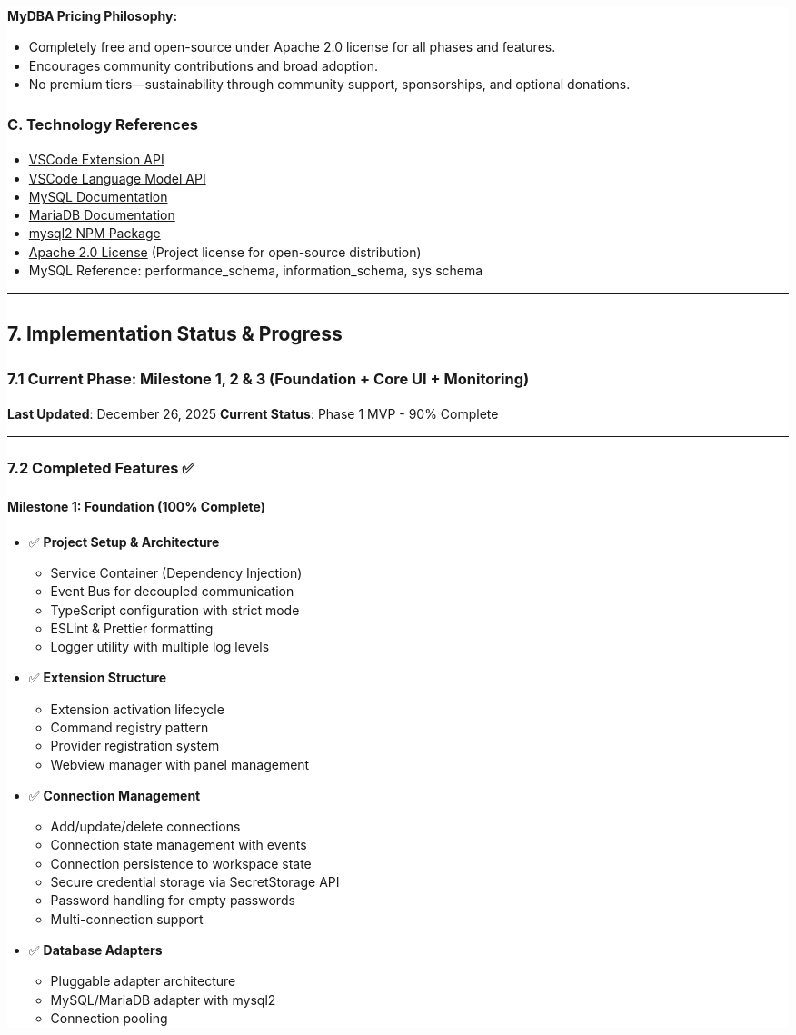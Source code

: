 **MyDBA Pricing Philosophy:**
- Completely free and open-source under Apache 2.0 license for all phases and features.
- Encourages community contributions and broad adoption.
- No premium tiers—sustainability through community support, sponsorships, and optional donations.

### C. Technology References

- [VSCode Extension API](https://code.visualstudio.com/api)
- [VSCode Language Model API](https://code.visualstudio.com/api/extension-guides/language-model)
- [MySQL Documentation](https://dev.mysql.com/doc/)
- [MariaDB Documentation](https://mariadb.com/kb/en/)
- [mysql2 NPM Package](https://www.npmjs.com/package/mysql2)
- [Apache 2.0 License](https://www.apache.org/licenses/LICENSE-2.0) (Project license for open-source distribution)
 - MySQL Reference: performance_schema, information_schema, sys schema

---

## 7. Implementation Status & Progress

### 7.1 Current Phase: Milestone 1, 2 & 3 (Foundation + Core UI + Monitoring)

**Last Updated**: December 26, 2025
**Current Status**: Phase 1 MVP - 90% Complete

---

### 7.2 Completed Features ✅

#### Milestone 1: Foundation (100% Complete)
- ✅ **Project Setup & Architecture**
  - Service Container (Dependency Injection)
  - Event Bus for decoupled communication
  - TypeScript configuration with strict mode
  - ESLint & Prettier formatting
  - Logger utility with multiple log levels

- ✅ **Extension Structure**
  - Extension activation lifecycle
  - Command registry pattern
  - Provider registration system
  - Webview manager with panel management

- ✅ **Connection Management**
  - Add/update/delete connections
  - Connection state management with events
  - Connection persistence to workspace state
  - Secure credential storage via SecretStorage API
  - Password handling for empty passwords
  - Multi-connection support

- ✅ **Database Adapters**
  - Pluggable adapter architecture
  - MySQL/MariaDB adapter with mysql2
  - Connection pooling
